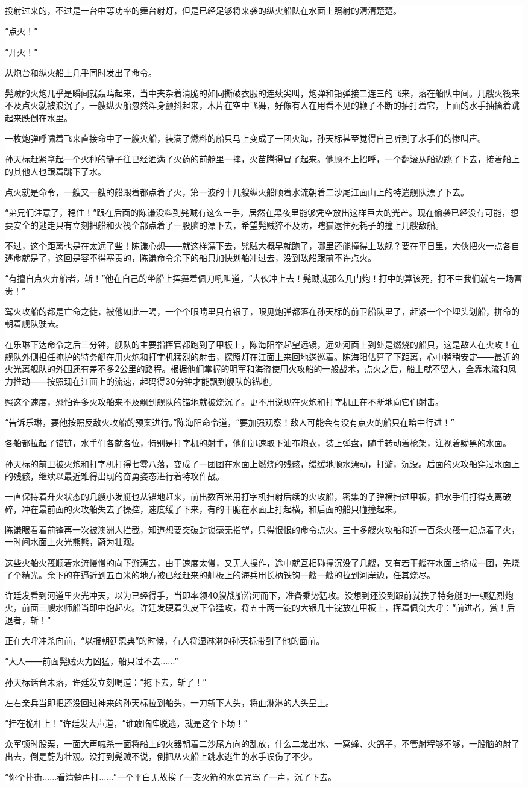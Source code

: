   投射过来的，不过是一台中等功率的舞台射灯，但是已经足够将来袭的纵火船队在水面上照射的清清楚楚。

  “点火！”

  “开火！”

  从炮台和纵火船上几乎同时发出了命令。

  髡贼的火炮几乎是瞬间就轰鸣起来，当中夹杂着清脆的如同撕破衣服的连续尖叫，炮弹和铅弹接二连三的飞来，落在船队中间。几艘火筏来不及点火就被浪沉了，一艘纵火船忽然浑身颤抖起来，木片在空中飞舞，好像有人在用看不见的鞭子不断的抽打着它，上面的水手抽搐着跳起来跌倒在水里。

  一枚炮弹呼啸着飞来直接命中了一艘火船，装满了燃料的船只马上变成了一团火海，孙天标甚至觉得自己听到了水手们的惨叫声。

  孙天标赶紧拿起一个火种的罐子往已经洒满了火药的前舱里一摔，火苗腾得冒了起来。他顾不上招呼，一个翻滚从船边跳了下去，接着船上的其他人也跟着跳下了水。

  点火就是命令，一艘又一艘的船跟着都点着了火，第一波的十几艘纵火船顺着水流朝着二沙尾江面山上的特遣舰队漂了下去。

  “弟兄们注意了，稳住！”跟在后面的陈谦没料到髡贼有这么一手，居然在黑夜里能够凭空放出这样巨大的光芒。现在偷袭已经没有可能，想要安全的逃走只有立刻把船和火筏全部点着了一股脑的漂下去，希望髡贼猝不及防，瞎猫逮住死耗子的撞上几艘敌船。

  不过，这个距离也是在太远了些！陈谦心想——就这样漂下去，髡贼大概早就跑了，哪里还能撞得上敌舰？要在平日里，大伙把火一点各自逃命就是了，这回是容不得塞责的，陈谦命令余下的船只加快划船冲过去，没到敌船跟前不许点火。

  “有擅自点火弃船者，斩！”他在自己的坐船上挥舞着佩刀吼叫道，“大伙冲上去！髡贼就那么几门炮！打中的算该死，打不中我们就有一场富贵！”

  驾火攻船的都是亡命之徒，被他如此一喝，一个个眼睛里只有银子，眼见炮弹都落在孙天标的前卫船队里了，赶紧一个个埋头划船，拼命的朝着舰队驶去。

  在乐琳下达命令之后三分钟，舰队的主要指挥官都跑到了甲板上，陈海阳举起望远镜，远处河面上到处是燃烧的船只，这是敌人在火攻！在舰队外侧担任掩护的特务艇在用火炮和打字机猛烈的射击，探照灯在江面上来回地逡巡着。陈海阳估算了下距离，心中稍稍安定——最近的火光离舰队的外围还有差不多2公里的路程。根据他们掌握的明军和海盗使用火攻船的一般战术，点火之后，船上就不留人，全靠水流和风力推动——按照现在江面上的流速，起码得30分钟才能飘到舰队的锚地。

  照这个速度，恐怕许多火攻船来不及飘到舰队的锚地就被烧沉了。更不用说现在火炮和打字机正在不断地向它们射击。

  “告诉乐琳，要他按照反敌火攻船的预案进行。”陈海阳命令道，“要加强观察！敌人可能会有没有点火的船只在暗中行进！”

  各船都拉起了锚链，水手们各就各位，特别是打字机的射手，他们迅速取下油布炮衣，装上弹盘，随手转动着枪架，注视着黝黑的水面。

  孙天标的前卫被火炮和打字机打得七零八落，变成了一团团在水面上燃烧的残骸，缓缓地顺水漂动，打漩，沉没。后面的火攻船穿过水面上的残骸，继续以最近难得出现的奋勇姿态进行着特攻作战。

  一直保持着升火状态的几艘小发艇也从锚地赶来，前出数百米用打字机扫射后续的火攻船，密集的子弹横扫过甲板，把水手们打得支离破碎，冲在最前面的火攻船失去了操控，速度缓了下来，有的干脆在水面上打起横，和后面的船只碰撞起来。

  陈谦眼看着前锋再一次被澳洲人拦截，知道想要突破封锁毫无指望，只得恨恨的命令点火。三十多艘火攻船和近一百条火筏一起点着了火，一时间水面上火光熊熊，蔚为壮观。

  这些火船火筏顺着水流慢慢的向下游漂去，由于速度太慢，又无人操作，途中就互相碰撞沉没了几艘，又有若干艘在水面上挤成一团，先烧了个精光。余下的在逼近到五百米的地方被已经赶来的舢板上的海兵用长柄铁钩一艘一艘的拉到河岸边，任其烧尽。

  许廷发看到河道里火光冲天，以为已经得手，当即率领40艘战船沿河而下，准备乘势猛攻。没想到还没到跟前就挨了特务艇的一顿猛烈炮火，前面三艘水师船当即中炮起火。许廷发硬着头皮下令猛攻，将五十两一锭的大银几十锭放在甲板上，挥着佩剑大呼：“前进者，赏！后退者，斩！”

  正在大呼冲杀向前，“以报朝廷恩典”的时候，有人将湿淋淋的孙天标带到了他的面前。

  “大人——前面髡贼火力凶猛，船只过不去……”

  孙天标话音未落，许廷发立刻喝道：“拖下去，斩了！”

  左右亲兵当即把还没回过神来的孙天标拉到船头，一刀斩下人头，将血淋淋的人头呈上。

  “挂在桅杆上！”许廷发大声道，“谁敢临阵脱逃，就是这个下场！”

  众军顿时股栗，一面大声喊杀一面将船上的火器朝着二沙尾方向的乱放，什么二龙出水、一窝蜂、火鸽子，不管射程够不够，一股脑的射了出去，倒是蔚为壮观。没打到髡贼不说，倒把从火船上跳水逃生的水手误伤了不少。

  “你个扑街……看清楚再打……”一个平白无故挨了一支火箭的水勇咒骂了一声，沉了下去。
